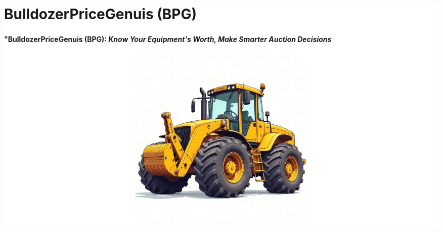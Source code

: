 # BulldozerPriceGenuis (BPG)

#### "**BulldozerPriceGenuis (BPG)**: _Know Your Equipment's Worth, Make Smarter Auction Decisions_

<img src="static/images/bulldozer_ai-min.webp" width="40%" style="display: block; margin: 0 auto;">
